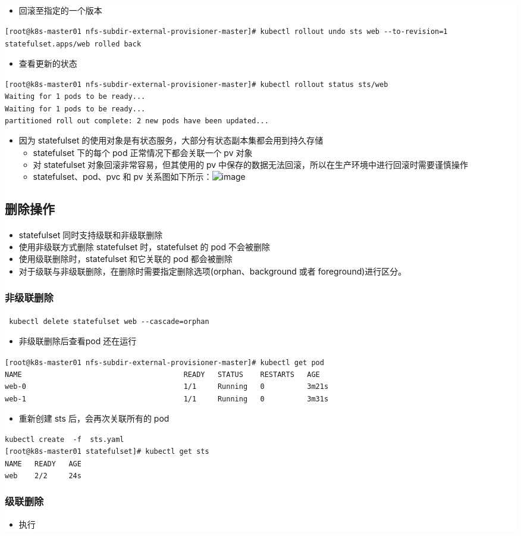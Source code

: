 - 回滚至指定的一个版本

```shell
[root@k8s-master01 nfs-subdir-external-provisioner-master]# kubectl rollout undo sts web --to-revision=1
statefulset.apps/web rolled back

```

- 查看更新的状态

```shell
[root@k8s-master01 nfs-subdir-external-provisioner-master]# kubectl rollout status sts/web
Waiting for 1 pods to be ready...
Waiting for 1 pods to be ready...
partitioned roll out complete: 2 new pods have been updated...
```

- 因为 statefulset 的使用对象是有状态服务，大部分有状态副本集都会用到持久存储
  - statefulset 下的每个 pod 正常情况下都会关联一个 pv 对象
  - 对 statefulset 对象回滚非常容易，但其使用的 pv 中保存的数据无法回滚，所以在生产环境中进行回滚时需要谨慎操作
  - statefulset、pod、pvc 和 pv 关系图如下所示：![image](https://cdn.tianfeiyu.com/format-sts.png)

## 删除操作

- statefulset 同时支持级联和非级联删除
- 使用非级联方式删除 statefulset 时，statefulset 的 pod 不会被删除
- 使用级联删除时，statefulset 和它关联的 pod 都会被删除
- 对于级联与非级联删除，在删除时需要指定删除选项(orphan、background 或者 foreground)进行区分。

### 非级联删除

```shell
 kubectl delete statefulset web --cascade=orphan
```

- 非级联删除后查看pod 还在运行

```shell
[root@k8s-master01 nfs-subdir-external-provisioner-master]# kubectl get pod 
NAME                                      READY   STATUS    RESTARTS   AGE
web-0                                     1/1     Running   0          3m21s
web-1                                     1/1     Running   0          3m31s
```

- 重新创建 sts 后，会再次关联所有的 pod

```shell
kubectl create  -f  sts.yaml
[root@k8s-master01 statefulset]# kubectl get sts
NAME   READY   AGE
web    2/2     24s
```

### 级联删除

- 执行
